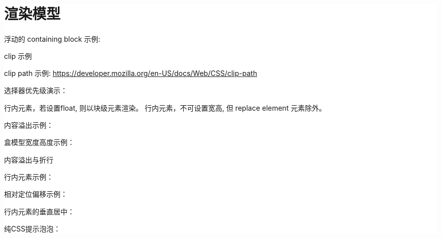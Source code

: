 # 渲染模型



<iframe width="100%" height="500" src="//jsfiddle.net/stonebreaker/y3s4zo8e/24/embedded/result,js,html,css,/" allowfullscreen="allowfullscreen" allowpaymentrequest frameborder="0"></iframe>

浮动的 containing block 示例:
<iframe width="100%" height="300" src="//jsfiddle.net/stonebreaker/edc6g1vr/15/embedded/result,html,css/" allowfullscreen="allowfullscreen" allowpaymentrequest frameborder="0"></iframe>


clip 示例
<iframe width="100%" height="300" src="//jsfiddle.net/stonebreaker/9w6qk8oe/20/embedded/html,result/" allowfullscreen="allowfullscreen" allowpaymentrequest frameborder="0"></iframe>


clip path 示例:
https://developer.mozilla.org/en-US/docs/Web/CSS/clip-path
<iframe width="100%" height="300" src="//jsfiddle.net/stonebreaker/h46jsnmu/5/embedded/result,js,html/" allowfullscreen="allowfullscreen" allowpaymentrequest frameborder="0"></iframe>


选择器优先级演示：
<iframe width="100%" height="300" src="//jsfiddle.net/stonebreaker/t7kmynu1/4/embedded/html,result/" allowfullscreen="allowfullscreen" allowpaymentrequest frameborder="0"></iframe>

行内元素，若设置float, 则以块级元素渲染。
行内元素，不可设置宽高, 但 replace element 元素除外。
<iframe width="100%" height="300" src="//jsfiddle.net/stonebreaker/98z7d5wo/14/embedded/html,result,js/" allowfullscreen="allowfullscreen" allowpaymentrequest frameborder="0"></iframe>

内容溢出示例：
<iframe width="100%" height="300" src="//jsfiddle.net/stonebreaker/afL6zwsj/3/embedded/html,css,result/" allowfullscreen="allowfullscreen" allowpaymentrequest frameborder="0"></iframe>

盒模型宽度高度示例：
<iframe width="100%" height="330" src="//jsfiddle.net/stonebreaker/g4asqhe5/7/embedded/html,result/" allowfullscreen="allowfullscreen" allowpaymentrequest frameborder="0"></iframe>

内容溢出与折行
<iframe width="100%" height="400" src="//jsfiddle.net/stonebreaker/73s6Lmh0/27/embedded/result,html,css/" allowfullscreen="allowfullscreen" allowpaymentrequest frameborder="0"></iframe>

行内元素示例：
<iframe width="100%" height="800" src="//jsfiddle.net/stonebreaker/v1pw5o06/22/embedded/result,html/" allowfullscreen="allowfullscreen" allowpaymentrequest frameborder="0"></iframe>

相对定位偏移示例：
<iframe width="100%" height="300" src="//jsfiddle.net/stonebreaker/vhpja6c8/5/embedded/result,html/" allowfullscreen="allowfullscreen" allowpaymentrequest frameborder="0"></iframe>

行内元素的垂直居中：
<iframe width="100%" height="500" src="//jsfiddle.net/stonebreaker/wjzxm347/39/embedded/result,css,html,js/" allowfullscreen="allowfullscreen" allowpaymentrequest frameborder="0"></iframe>

<iframe width="100%" height="300" src="//jsfiddle.net/stonebreaker/wphxyzs6/11/embedded/result,html,css/" allowfullscreen="allowfullscreen" allowpaymentrequest frameborder="0"></iframe>

纯CSS提示泡泡：
<iframe width="100%" height="300" src="//jsfiddle.net/stonebreaker/860fLt3h/47/embedded/result,html,css/" allowfullscreen="allowfullscreen" allowpaymentrequest frameborder="0"></iframe>

<iframe width="100%" height="800" src="//jsfiddle.net/stonebreaker/qq2fujy0/45/embedded/result,html,css/" allowfullscreen="allowfullscreen" allowpaymentrequest frameborder="0"></iframe>

<iframe width="100%" height="500" src="//jsfiddle.net/stonebreaker/feswpdek/11/embedded/result,html,css/" allowfullscreen="allowfullscreen" allowpaymentrequest frameborder="0"></iframe>

